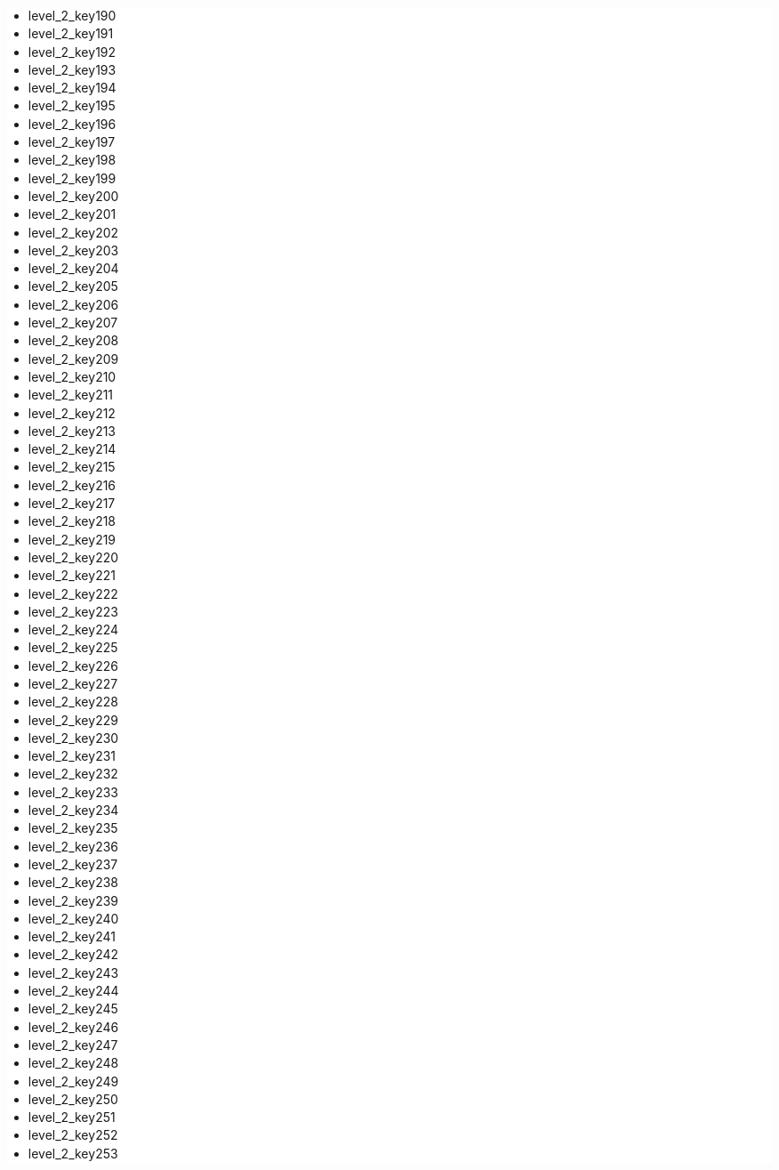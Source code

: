 - level_2_key190
- level_2_key191
- level_2_key192
- level_2_key193
- level_2_key194
- level_2_key195
- level_2_key196
- level_2_key197
- level_2_key198
- level_2_key199
- level_2_key200
- level_2_key201
- level_2_key202
- level_2_key203
- level_2_key204
- level_2_key205
- level_2_key206
- level_2_key207
- level_2_key208
- level_2_key209
- level_2_key210
- level_2_key211
- level_2_key212
- level_2_key213
- level_2_key214
- level_2_key215
- level_2_key216
- level_2_key217
- level_2_key218
- level_2_key219
- level_2_key220
- level_2_key221
- level_2_key222
- level_2_key223
- level_2_key224
- level_2_key225
- level_2_key226
- level_2_key227
- level_2_key228
- level_2_key229
- level_2_key230
- level_2_key231
- level_2_key232
- level_2_key233
- level_2_key234
- level_2_key235
- level_2_key236
- level_2_key237
- level_2_key238
- level_2_key239
- level_2_key240
- level_2_key241
- level_2_key242
- level_2_key243
- level_2_key244
- level_2_key245
- level_2_key246
- level_2_key247
- level_2_key248
- level_2_key249
- level_2_key250
- level_2_key251
- level_2_key252
- level_2_key253